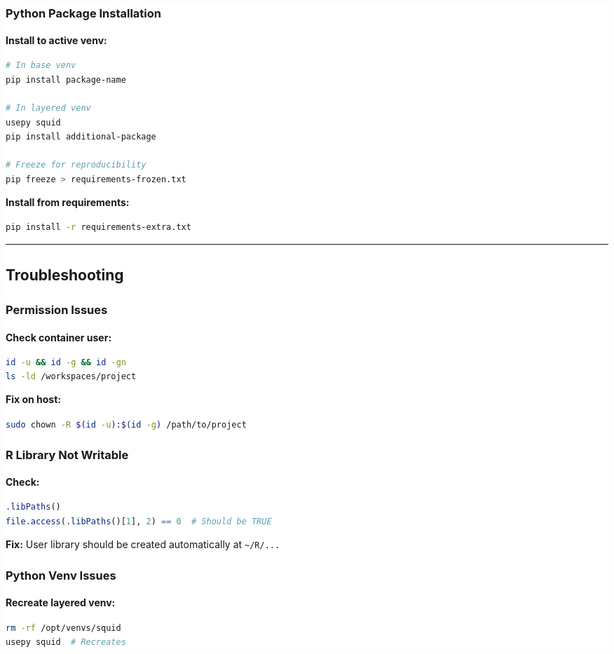 ### Python Package Installation

**Install to active venv:**
```bash
# In base venv
pip install package-name

# In layered venv
usepy squid
pip install additional-package

# Freeze for reproducibility
pip freeze > requirements-frozen.txt
```

**Install from requirements:**
```bash
pip install -r requirements-extra.txt
```

---

## Troubleshooting

### Permission Issues

**Check container user:**
```bash
id -u && id -g && id -gn
ls -ld /workspaces/project
```

**Fix on host:**
```bash
sudo chown -R $(id -u):$(id -g) /path/to/project
```

### R Library Not Writable

**Check:**
```r
.libPaths()
file.access(.libPaths()[1], 2) == 0  # Should be TRUE
```

**Fix:** User library should be created automatically at `~/R/...`

### Python Venv Issues

**Recreate layered venv:**
```bash
rm -rf /opt/venvs/squid
usepy squid  # Recreates
```
